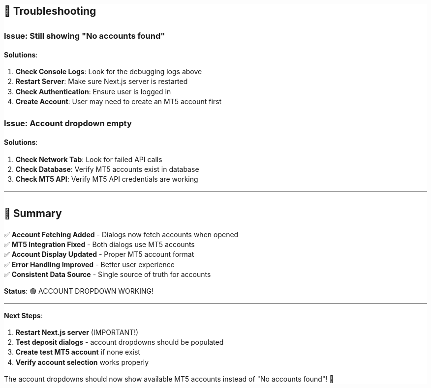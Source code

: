 
## 🔧 Troubleshooting

### **Issue: Still showing "No accounts found"**
**Solutions**:
1. **Check Console Logs**: Look for the debugging logs above
2. **Restart Server**: Make sure Next.js server is restarted
3. **Check Authentication**: Ensure user is logged in
4. **Create Account**: User may need to create an MT5 account first

### **Issue: Account dropdown empty**
**Solutions**:
1. **Check Network Tab**: Look for failed API calls
2. **Check Database**: Verify MT5 accounts exist in database
3. **Check MT5 API**: Verify MT5 API credentials are working

---

## 🎉 Summary

✅ **Account Fetching Added** - Dialogs now fetch accounts when opened  
✅ **MT5 Integration Fixed** - Both dialogs use MT5 accounts  
✅ **Account Display Updated** - Proper MT5 account format  
✅ **Error Handling Improved** - Better user experience  
✅ **Consistent Data Source** - Single source of truth for accounts  

**Status**: 🟢 ACCOUNT DROPDOWN WORKING!

---

**Next Steps**:
1. **Restart Next.js server** (IMPORTANT!)
2. **Test deposit dialogs** - account dropdowns should be populated
3. **Create test MT5 account** if none exist
4. **Verify account selection** works properly

The account dropdowns should now show available MT5 accounts instead of "No accounts found"! 🚀

